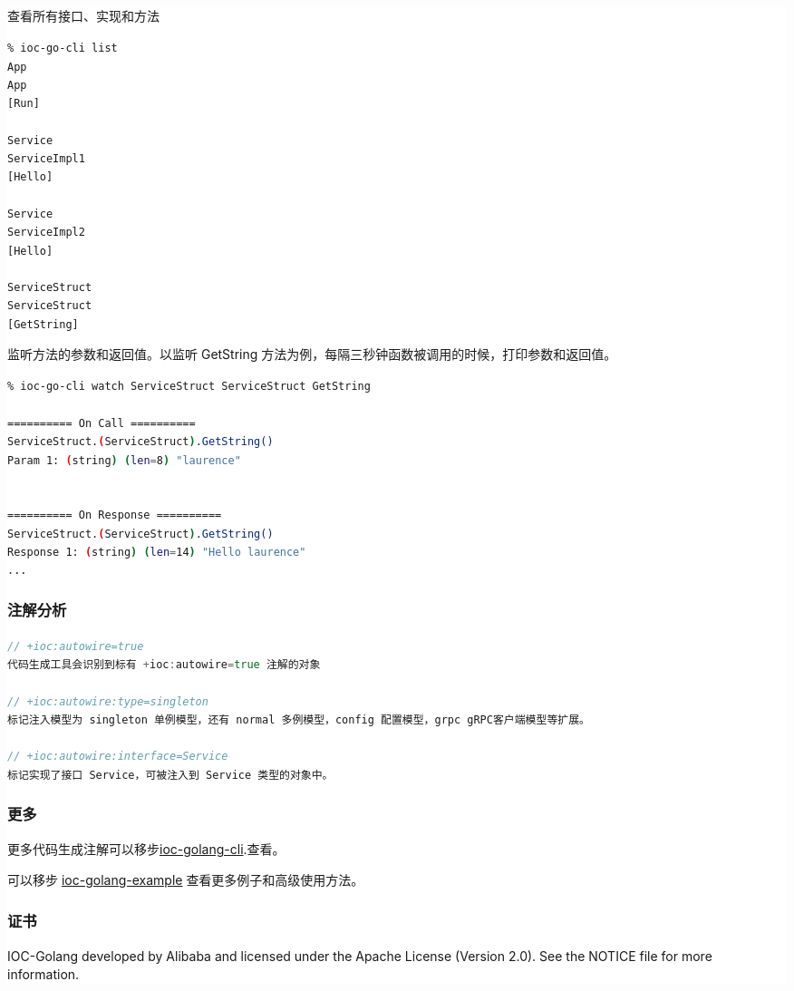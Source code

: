 查看所有接口、实现和方法

```bash
% ioc-go-cli list
App
App
[Run]

Service
ServiceImpl1
[Hello]

Service
ServiceImpl2
[Hello]

ServiceStruct
ServiceStruct
[GetString]
```

监听方法的参数和返回值。以监听 GetString 方法为例，每隔三秒钟函数被调用的时候，打印参数和返回值。

```bash
% ioc-go-cli watch ServiceStruct ServiceStruct GetString

========== On Call ==========
ServiceStruct.(ServiceStruct).GetString()
Param 1: (string) (len=8) "laurence"


========== On Response ==========
ServiceStruct.(ServiceStruct).GetString()
Response 1: (string) (len=14) "Hello laurence"
...
```



### 注解分析

```go
// +ioc:autowire=true
代码生成工具会识别到标有 +ioc:autowire=true 注解的对象

// +ioc:autowire:type=singleton
标记注入模型为 singleton 单例模型，还有 normal 多例模型，config 配置模型，grpc gRPC客户端模型等扩展。

// +ioc:autowire:interface=Service
标记实现了接口 Service，可被注入到 Service 类型的对象中。
```

###  更多

更多代码生成注解可以移步[ioc-golang-cli](https://github.com/alibaba/IOC-Golang/tree/master/ioc-go-cli).查看。

可以移步 [ioc-golang-example](https://github.com/alibaba/IOC-Golang/tree/master/example)  查看更多例子和高级使用方法。


### 证书

IOC-Golang developed by Alibaba and licensed under the Apache License (Version 2.0).
See the NOTICE file for more information.